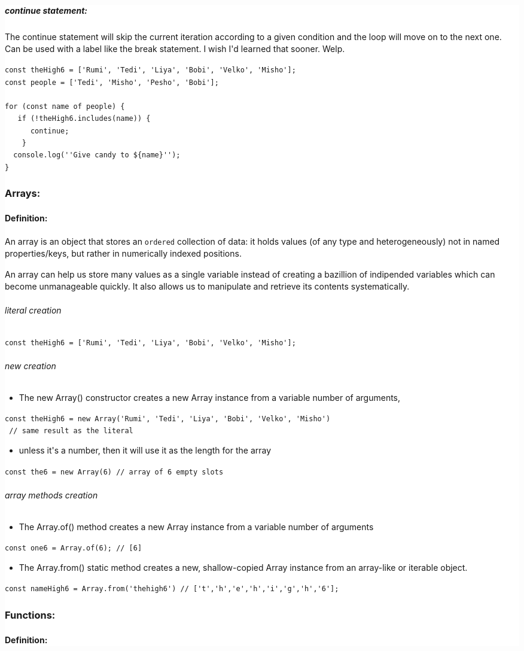 ##### continue statement:

The continue statement will skip the current iteration according to a given condition and the loop will move on to the next one. Can be used with a label like the break statement. I wish I'd learned that sooner. Welp.
```
const theHigh6 = ['Rumi', 'Tedi', 'Liya', 'Bobi', 'Velko', 'Misho'];
const people = ['Tedi', 'Misho', 'Pesho', 'Bobi'];

for (const name of people) {
   if (!theHigh6.includes(name)) {
      continue;
    }
  console.log(''Give candy to ${name}'');
}
```
### Arrays:
#### Definition: 

An array is an object that stores an `ordered` collection of data: it holds values (of any type and heterogeneously) not in named properties/keys, but rather in numerically indexed positions. 

An array can help us store many values as a single variable instead of creating a bazillion of indipended variables which can become unmanageable quickly. It also allows us to manipulate and retrieve its contents systematically. 

###### literal creation
```
const theHigh6 = ['Rumi', 'Tedi', 'Liya', 'Bobi', 'Velko', 'Misho'];
```
###### new creation

- The new Array() constructor creates a new Array instance from a variable number of arguments,
```
const theHigh6 = new Array('Rumi', 'Tedi', 'Liya', 'Bobi', 'Velko', 'Misho')
 // same result as the literal 
```
- unless it's a number, then it will use it as the length for the array
```
const the6 = new Array(6) // array of 6 empty slots
```

###### array methods creation
- The Array.of() method creates a new Array instance from a variable number of arguments
```
const one6 = Array.of(6); // [6]
```

- The Array.from() static method creates a new, shallow-copied Array instance from an array-like or iterable object.
```
const nameHigh6 = Array.from('thehigh6') // ['t','h','e','h','i','g','h','6'];
```

### Functions:
#### Definition:
